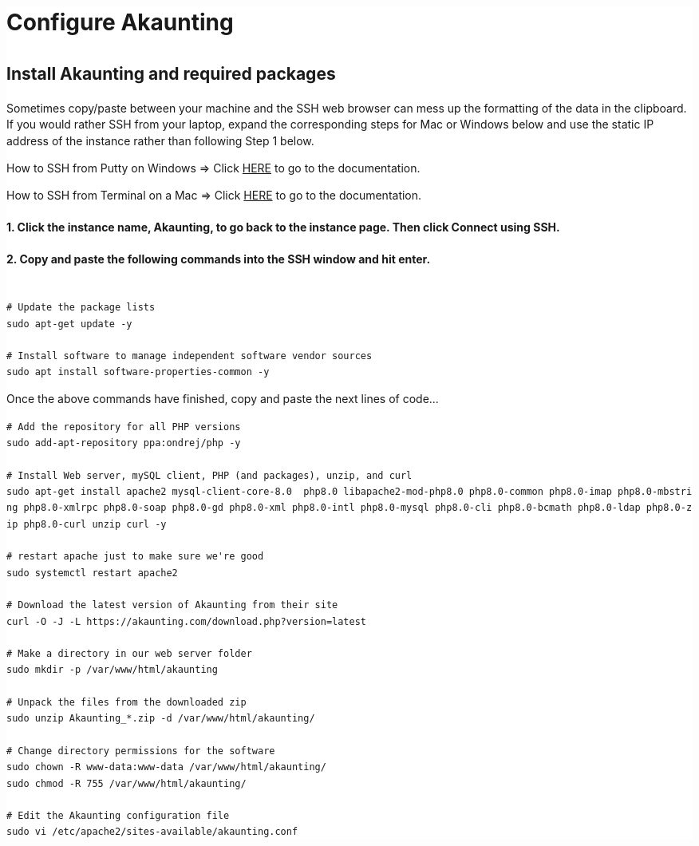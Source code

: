 # Configure Akaunting

## Install Akaunting and required packages

Sometimes copy/paste between your machine and the SSH web browser can mess up the formatting of the data in the clipboard. If you would rather SSH from your laptop, expand the corresponding steps for Mac or Windows below and use the static IP address of the instance rather than following Step 1 below.

How to SSH from Putty on Windows => Click [HERE](https://lightsail.aws.amazon.com/ls/docs/en_us/articles/lightsail-how-to-set-up-putty-to-connect-using-ssh) to go to the documentation.

How to SSH from Terminal on a Mac => Click [HERE](https://lightsail.aws.amazon.com/ls/docs/en_us/articles/amazon-lightsail-ssh-using-terminal) to go to the documentation.

#### 1. Click the instance name, Akaunting, to go back to the instance page. Then click Connect using SSH.

#### 2. Copy and paste the following commands into the SSH window and hit enter.

```

# Update the package lists
sudo apt-get update -y

# Install software to manage independent software vendor sources
sudo apt install software-properties-common -y

```

Once the above commands have finished, copy and paste the next lines of code...

```
# Add the repository for all PHP versions
sudo add-apt-repository ppa:ondrej/php -y

# Install Web server, mySQL client, PHP (and packages), unzip, and curl
sudo apt-get install apache2 mysql-client-core-8.0  php8.0 libapache2-mod-php8.0 php8.0-common php8.0-imap php8.0-mbstring php8.0-xmlrpc php8.0-soap php8.0-gd php8.0-xml php8.0-intl php8.0-mysql php8.0-cli php8.0-bcmath php8.0-ldap php8.0-zip php8.0-curl unzip curl -y

# restart apache just to make sure we're good
sudo systemctl restart apache2

# Download the latest version of Akaunting from their site
curl -O -J -L https://akaunting.com/download.php?version=latest

# Make a directory in our web server folder
sudo mkdir -p /var/www/html/akaunting

# Unpack the files from the downloaded zip
sudo unzip Akaunting_*.zip -d /var/www/html/akaunting/

# Change directory permissions for the software
sudo chown -R www-data:www-data /var/www/html/akaunting/
sudo chmod -R 755 /var/www/html/akaunting/

# Edit the Akaunting configuration file
sudo vi /etc/apache2/sites-available/akaunting.conf

```
